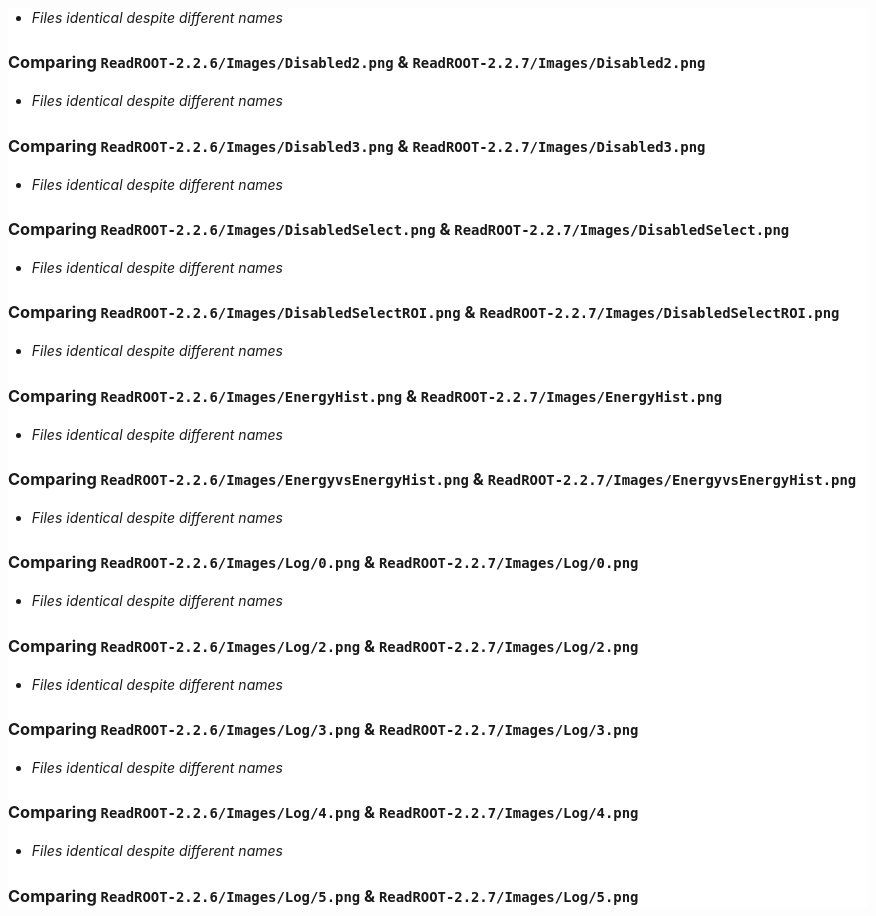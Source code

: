  * *Files identical despite different names*

### Comparing `ReadROOT-2.2.6/Images/Disabled2.png` & `ReadROOT-2.2.7/Images/Disabled2.png`

 * *Files identical despite different names*

### Comparing `ReadROOT-2.2.6/Images/Disabled3.png` & `ReadROOT-2.2.7/Images/Disabled3.png`

 * *Files identical despite different names*

### Comparing `ReadROOT-2.2.6/Images/DisabledSelect.png` & `ReadROOT-2.2.7/Images/DisabledSelect.png`

 * *Files identical despite different names*

### Comparing `ReadROOT-2.2.6/Images/DisabledSelectROI.png` & `ReadROOT-2.2.7/Images/DisabledSelectROI.png`

 * *Files identical despite different names*

### Comparing `ReadROOT-2.2.6/Images/EnergyHist.png` & `ReadROOT-2.2.7/Images/EnergyHist.png`

 * *Files identical despite different names*

### Comparing `ReadROOT-2.2.6/Images/EnergyvsEnergyHist.png` & `ReadROOT-2.2.7/Images/EnergyvsEnergyHist.png`

 * *Files identical despite different names*

### Comparing `ReadROOT-2.2.6/Images/Log/0.png` & `ReadROOT-2.2.7/Images/Log/0.png`

 * *Files identical despite different names*

### Comparing `ReadROOT-2.2.6/Images/Log/2.png` & `ReadROOT-2.2.7/Images/Log/2.png`

 * *Files identical despite different names*

### Comparing `ReadROOT-2.2.6/Images/Log/3.png` & `ReadROOT-2.2.7/Images/Log/3.png`

 * *Files identical despite different names*

### Comparing `ReadROOT-2.2.6/Images/Log/4.png` & `ReadROOT-2.2.7/Images/Log/4.png`

 * *Files identical despite different names*

### Comparing `ReadROOT-2.2.6/Images/Log/5.png` & `ReadROOT-2.2.7/Images/Log/5.png`
